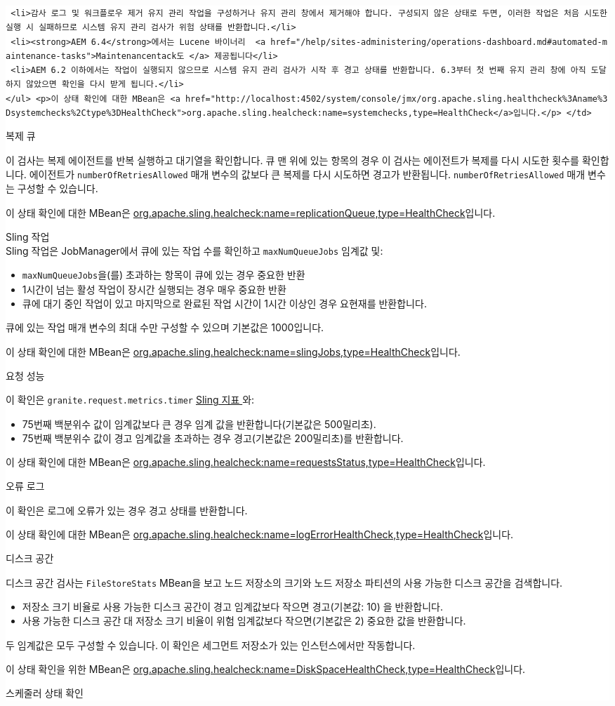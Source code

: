      <li>감사 로그 및 워크플로우 제거 유지 관리 작업을 구성하거나 유지 관리 창에서 제거해야 합니다. 구성되지 않은 상태로 두면, 이러한 작업은 처음 시도한 실행 시 실패하므로 시스템 유지 관리 검사가 위험 상태를 반환합니다.</li> 
     <li><strong>AEM 6.4</strong>에서는 Lucene 바이너리  <a href="/help/sites-administering/operations-dashboard.md#automated-maintenance-tasks">Maintenancentack도 </a> 제공됩니다</li> 
     <li>AEM 6.2 이하에서는 작업이 실행되지 않으므로 시스템 유지 관리 검사가 시작 후 경고 상태를 반환합니다. 6.3부터 첫 번째 유지 관리 창에 아직 도달하지 않았으면 확인을 다시 받게 됩니다.</li> 
    </ul> <p>이 상태 확인에 대한 MBean은 <a href="http://localhost:4502/system/console/jmx/org.apache.sling.healthcheck%3Aname%3Dsystemchecks%2Ctype%3DHealthCheck">org.apache.sling.healcheck:name=systemchecks,type=HealthCheck</a>입니다.</p> </td> 
  </tr> 
  <tr> 
   <td>복제 큐</td> 
   <td><p>이 검사는 복제 에이전트를 반복 실행하고 대기열을 확인합니다. 큐 맨 위에 있는 항목의 경우 이 검사는 에이전트가 복제를 다시 시도한 횟수를 확인합니다. 에이전트가 <code>numberOfRetriesAllowed</code> 매개 변수의 값보다 큰 복제를 다시 시도하면 경고가 반환됩니다. <code>numberOfRetriesAllowed</code> 매개 변수는 구성할 수 있습니다. </p> <p>이 상태 확인에 대한 MBean은 <a href="http://localhost:4502/system/console/jmx/org.apache.sling.healthcheck%3Aname%3DreplicationQueue%2Ctype%3DHealthCheck" target="_blank">org.apache.sling.healcheck:name=replicationQueue,type=HealthCheck</a>입니다.</p> </td> 
  </tr> 
  <tr> 
   <td>Sling 작업</td> 
   <td> 
    <div>
      Sling 작업은 JobManager에서 큐에 있는 작업 수를 확인하고 
     <code>maxNumQueueJobs</code> 임계값 및: 
    </div> 
    <ul> 
     <li><code>maxNumQueueJobs</code>을(를) 초과하는 항목이 큐에 있는 경우 중요한 반환</li> 
     <li>1시간이 넘는 활성 작업이 장시간 실행되는 경우 매우 중요한 반환</li> 
     <li>큐에 대기 중인 작업이 있고 마지막으로 완료된 작업 시간이 1시간 이상인 경우 요현재를 반환합니다.</li> 
    </ul> <p>큐에 있는 작업 매개 변수의 최대 수만 구성할 수 있으며 기본값은 1000입니다.</p> <p>이 상태 확인에 대한 MBean은 <a href="http://localhost:4502/system/console/jmx/org.apache.sling.healthcheck%3Aname%3DslingJobs%2Ctype%3DHealthCheck" target="_blank">org.apache.sling.healcheck:name=slingJobs,type=HealthCheck</a>입니다.</p> </td> 
  </tr> 
  <tr> 
   <td>요청 성능</td> 
   <td><p>이 확인은 <code>granite.request.metrics.timer</code> <a href="http://localhost:4502/system/console/slingmetrics" target="_blank">Sling 지표 </a>와:</p> 
    <ul> 
     <li>75번째 백분위수 값이 임계값보다 큰 경우 임계 값을 반환합니다(기본값은 500밀리초).</li> 
     <li>75번째 백분위수 값이 경고 임계값을 초과하는 경우 경고(기본값은 200밀리초)를 반환합니다.</li> 
    </ul> <p>이 상태 확인에 대한 MBean은 <em> </em><a href="http://localhost:4502/system/console/jmx/org.apache.sling.healthcheck%3Aname%3DrequestsStatus%2Ctype%3DHealthCheck" target="_blank">org.apache.sling.healcheck:name=requestsStatus,type=HealthCheck</a>입니다.</p> </td> 
  </tr> 
  <tr> 
   <td>오류 로그</td> 
   <td><p>이 확인은 로그에 오류가 있는 경우 경고 상태를 반환합니다.</p> <p>이 상태 확인에 대한 MBean은 <a href="http://localhost:4502/system/console/jmx/org.apache.sling.healthcheck%3Aname%3DlogErrorHealthCheck%2Ctype%3DHealthCheck" target="_blank">org.apache.sling.healcheck:name=logErrorHealthCheck,type=HealthCheck</a>입니다.</p> </td> 
  </tr> 
  <tr> 
   <td>디스크 공간</td> 
   <td><p>디스크 공간 검사는 <code>FileStoreStats</code> MBean을 보고 노드 저장소의 크기와 노드 저장소 파티션의 사용 가능한 디스크 공간을 검색합니다.</p> 
    <ul> 
     <li>저장소 크기 비율로 사용 가능한 디스크 공간이 경고 임계값보다 작으면 경고(기본값: 10) 을 반환합니다.</li> 
     <li>사용 가능한 디스크 공간 대 저장소 크기 비율이 위험 임계값보다 작으면(기본값은 2) 중요한 값을 반환합니다.</li> 
    </ul> <p>두 임계값은 모두 구성할 수 있습니다. 이 확인은 세그먼트 저장소가 있는 인스턴스에서만 작동합니다.</p> <p>이 상태 확인을 위한 MBean은 <a href="http://localhost:4502/system/console/jmx/org.apache.sling.healthcheck%3Aname%3DDiskSpaceHealthCheck%2Ctype%3DHealthCheck" target="_blank">org.apache.sling.healcheck:name=DiskSpaceHealthCheck,type=HealthCheck</a>입니다.</p> </td> 
  </tr> 
  <tr> 
   <td>스케줄러 상태 확인</td> 
